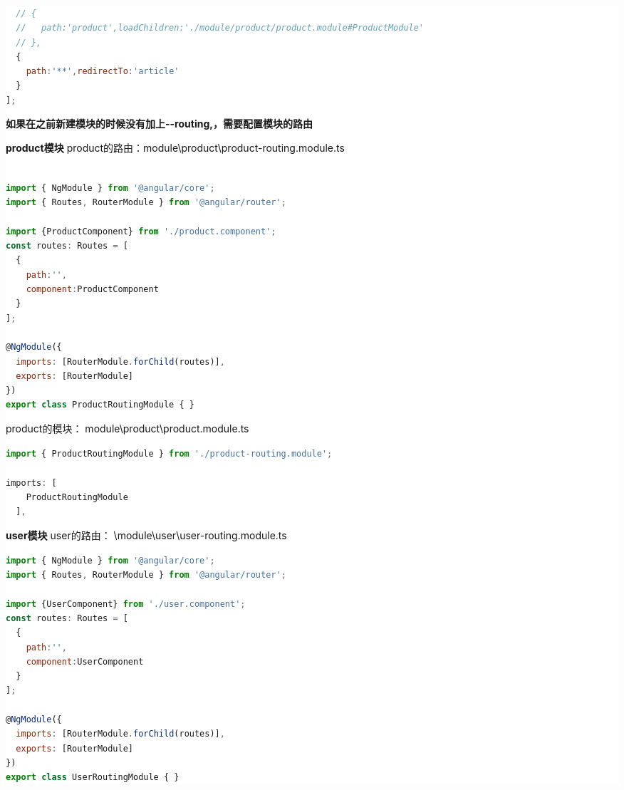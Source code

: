 ```javascript
  // {
  //   path:'product',loadChildren:'./module/product/product.module#ProductModule'
  // },
  {
    path:'**',redirectTo:'article'
  }
];

```

**如果在之前新建模块的时候没有加上--routing,，需要配置模块的路由**

**product模块**
product的路由：module\product\product-routing.module.ts

```javascript

import { NgModule } from '@angular/core';
import { Routes, RouterModule } from '@angular/router';

import {ProductComponent} from './product.component';
const routes: Routes = [
  {
    path:'',
    component:ProductComponent
  }
];

@NgModule({
  imports: [RouterModule.forChild(routes)],
  exports: [RouterModule]
})
export class ProductRoutingModule { }

```
product的模块：
module\product\product.module.ts

```javascript
import { ProductRoutingModule } from './product-routing.module';

imports: [
    ProductRoutingModule
  ],
```


**user模块**
user的路由： \module\user\user-routing.module.ts

```javascript
import { NgModule } from '@angular/core';
import { Routes, RouterModule } from '@angular/router';

import {UserComponent} from './user.component';
const routes: Routes = [
  {
    path:'',
    component:UserComponent
  }
];

@NgModule({
  imports: [RouterModule.forChild(routes)],
  exports: [RouterModule]
})
export class UserRoutingModule { }
```